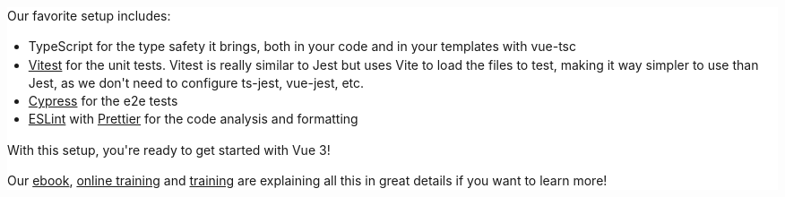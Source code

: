 Our favorite setup includes:

- TypeScript for the type safety it brings, both in your code and in your templates with vue-tsc
- [Vitest](https://vitest.dev/) for the unit tests. Vitest is really similar to Jest but uses Vite to load the files to test, making it way simpler to use than Jest, as we don't need to configure ts-jest, vue-jest, etc.
- [Cypress](https://www.cypress.io/) for the e2e tests
- [ESLint](https://eslint.org/) with [Prettier](https://prettier.io/) for the code analysis and formatting

With this setup, you're ready to get started with Vue 3!

Our [ebook](https://books.ninja-squad.com/vue), [online training](https://vue-exercises.ninja-squad.com/) and [training](https://ninja-squad.com/training/vue) are explaining all this in great details if you want to learn more!
